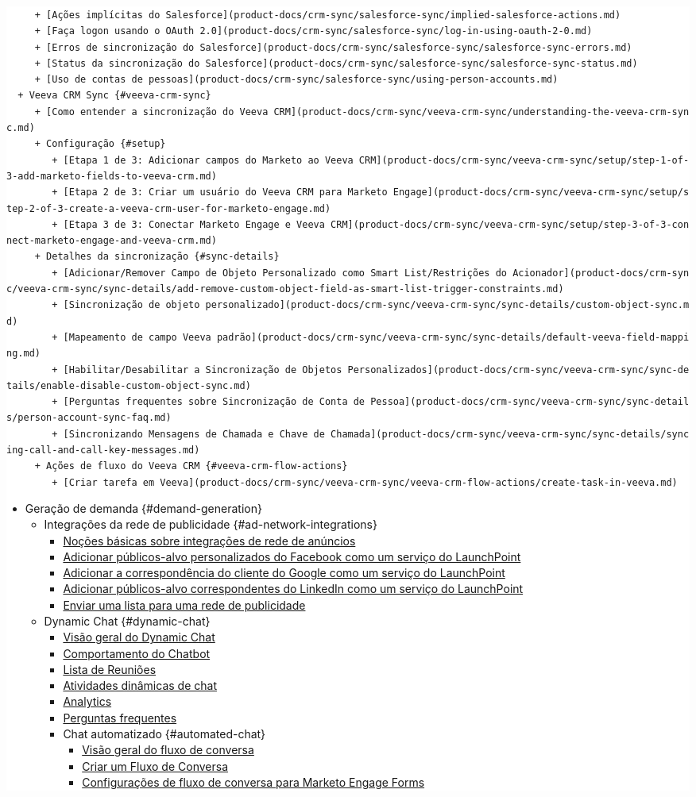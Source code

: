          + [Ações implícitas do Salesforce](product-docs/crm-sync/salesforce-sync/implied-salesforce-actions.md)
         + [Faça logon usando o OAuth 2.0](product-docs/crm-sync/salesforce-sync/log-in-using-oauth-2-0.md)
         + [Erros de sincronização do Salesforce](product-docs/crm-sync/salesforce-sync/salesforce-sync-errors.md)
         + [Status da sincronização do Salesforce](product-docs/crm-sync/salesforce-sync/salesforce-sync-status.md)
         + [Uso de contas de pessoas](product-docs/crm-sync/salesforce-sync/using-person-accounts.md)
      + Veeva CRM Sync {#veeva-crm-sync}
         + [Como entender a sincronização do Veeva CRM](product-docs/crm-sync/veeva-crm-sync/understanding-the-veeva-crm-sync.md)
         + Configuração {#setup}
            + [Etapa 1 de 3: Adicionar campos do Marketo ao Veeva CRM](product-docs/crm-sync/veeva-crm-sync/setup/step-1-of-3-add-marketo-fields-to-veeva-crm.md)
            + [Etapa 2 de 3: Criar um usuário do Veeva CRM para Marketo Engage](product-docs/crm-sync/veeva-crm-sync/setup/step-2-of-3-create-a-veeva-crm-user-for-marketo-engage.md)
            + [Etapa 3 de 3: Conectar Marketo Engage e Veeva CRM](product-docs/crm-sync/veeva-crm-sync/setup/step-3-of-3-connect-marketo-engage-and-veeva-crm.md)
         + Detalhes da sincronização {#sync-details}
            + [Adicionar/Remover Campo de Objeto Personalizado como Smart List/Restrições do Acionador](product-docs/crm-sync/veeva-crm-sync/sync-details/add-remove-custom-object-field-as-smart-list-trigger-constraints.md)
            + [Sincronização de objeto personalizado](product-docs/crm-sync/veeva-crm-sync/sync-details/custom-object-sync.md)
            + [Mapeamento de campo Veeva padrão](product-docs/crm-sync/veeva-crm-sync/sync-details/default-veeva-field-mapping.md)
            + [Habilitar/Desabilitar a Sincronização de Objetos Personalizados](product-docs/crm-sync/veeva-crm-sync/sync-details/enable-disable-custom-object-sync.md)
            + [Perguntas frequentes sobre Sincronização de Conta de Pessoa](product-docs/crm-sync/veeva-crm-sync/sync-details/person-account-sync-faq.md)
            + [Sincronizando Mensagens de Chamada e Chave de Chamada](product-docs/crm-sync/veeva-crm-sync/sync-details/syncing-call-and-call-key-messages.md)
         + Ações de fluxo do Veeva CRM {#veeva-crm-flow-actions}
            + [Criar tarefa em Veeva](product-docs/crm-sync/veeva-crm-sync/veeva-crm-flow-actions/create-task-in-veeva.md)
   + Geração de demanda {#demand-generation}
      + Integrações da rede de publicidade {#ad-network-integrations}
         + [Noções básicas sobre integrações de rede de anúncios](product-docs/demand-generation/ad-network-integrations/understanding-ad-network-integrations.md)
         + [Adicionar públicos-alvo personalizados do Facebook como um serviço do LaunchPoint](product-docs/demand-generation/ad-network-integrations/add-facebook-custom-audiences-as-a-launchpoint-service.md)
         + [Adicionar a correspondência do cliente do Google como um serviço do LaunchPoint](product-docs/demand-generation/ad-network-integrations/add-google-customer-match-as-a-launchpoint-service.md)
         + [Adicionar públicos-alvo correspondentes do LinkedIn como um serviço do LaunchPoint](product-docs/demand-generation/ad-network-integrations/add-linkedin-matched-audiences-as-a-launchpoint-service.md)
         + [Enviar uma lista para uma rede de publicidade](product-docs/demand-generation/ad-network-integrations/send-a-list-to-an-ad-network.md)
      + Dynamic Chat {#dynamic-chat}
         + [Visão geral do Dynamic Chat](product-docs/demand-generation/dynamic-chat/dynamic-chat-overview.md)
         + [Comportamento do Chatbot](product-docs/demand-generation/dynamic-chat/chatbot-behavior.md)
         + [Lista de Reuniões](product-docs/demand-generation/dynamic-chat/meeting-list.md)
         + [Atividades dinâmicas de chat](product-docs/demand-generation/dynamic-chat/dynamic-chat-activities.md)
         + [Analytics](product-docs/demand-generation/dynamic-chat/analytics.md)
         + [Perguntas frequentes](product-docs/demand-generation/dynamic-chat/faq.md)
         + Chat automatizado {#automated-chat}
            + [Visão geral do fluxo de conversa](product-docs/demand-generation/dynamic-chat/automated-chat/conversational-flow-overview.md)
            + [Criar um Fluxo de Conversa](product-docs/demand-generation/dynamic-chat/automated-chat/create-a-conversational-flow.md)
            + [Configurações de fluxo de conversa para Marketo Engage Forms](product-docs/demand-generation/dynamic-chat/automated-chat/conversational-flow-settings-for-marketo-engage-forms.md)
